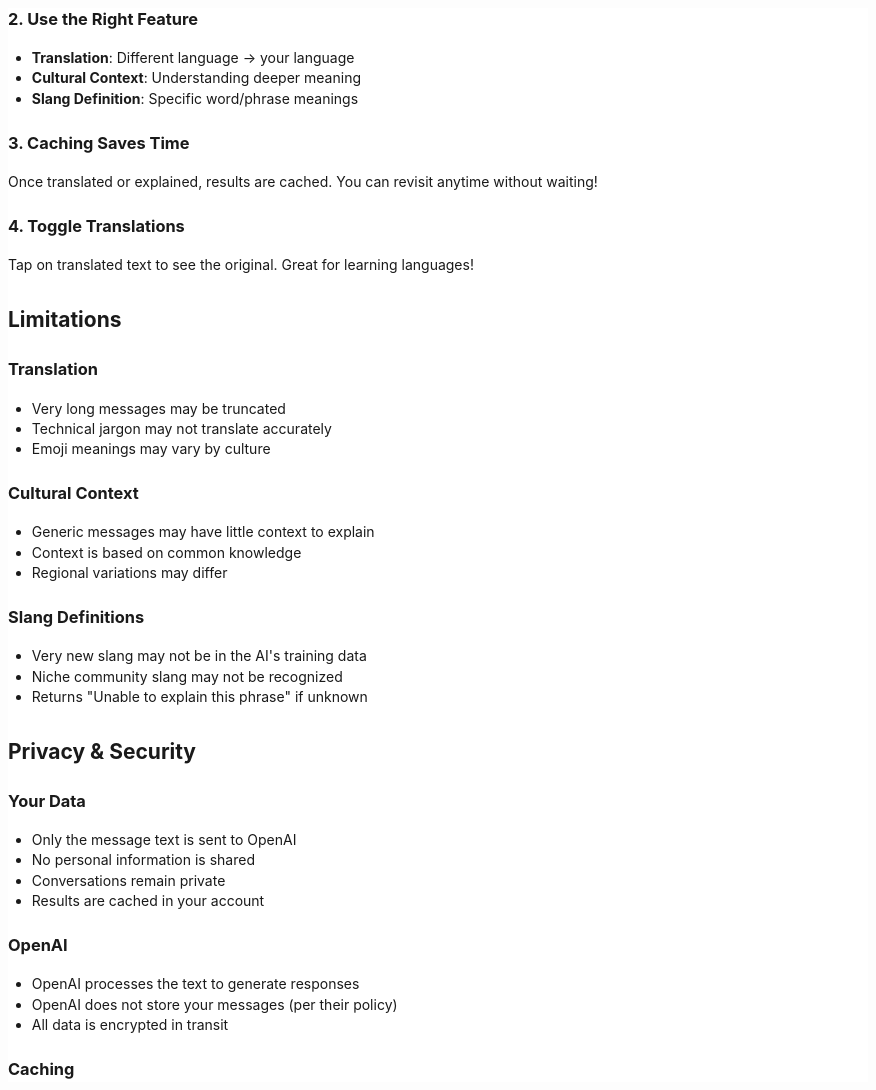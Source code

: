 ### 2. Use the Right Feature

- **Translation**: Different language → your language
- **Cultural Context**: Understanding deeper meaning
- **Slang Definition**: Specific word/phrase meanings

### 3. Caching Saves Time

Once translated or explained, results are cached. You can revisit anytime without waiting!

### 4. Toggle Translations

Tap on translated text to see the original. Great for learning languages!

## Limitations

### Translation

- Very long messages may be truncated
- Technical jargon may not translate accurately
- Emoji meanings may vary by culture

### Cultural Context

- Generic messages may have little context to explain
- Context is based on common knowledge
- Regional variations may differ

### Slang Definitions

- Very new slang may not be in the AI's training data
- Niche community slang may not be recognized
- Returns "Unable to explain this phrase" if unknown

## Privacy & Security

### Your Data

- Only the message text is sent to OpenAI
- No personal information is shared
- Conversations remain private
- Results are cached in your account

### OpenAI

- OpenAI processes the text to generate responses
- OpenAI does not store your messages (per their policy)
- All data is encrypted in transit

### Caching
